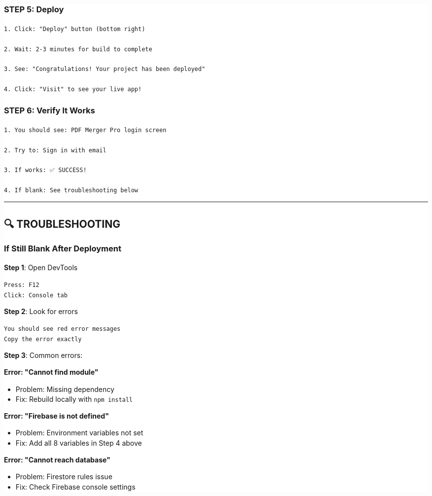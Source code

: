 ### STEP 5: Deploy

```
1. Click: "Deploy" button (bottom right)

2. Wait: 2-3 minutes for build to complete

3. See: "Congratulations! Your project has been deployed"

4. Click: "Visit" to see your live app!
```

### STEP 6: Verify It Works

```
1. You should see: PDF Merger Pro login screen

2. Try to: Sign in with email

3. If works: ✅ SUCCESS!

4. If blank: See troubleshooting below
```

---

## 🔍 TROUBLESHOOTING

### If Still Blank After Deployment

**Step 1**: Open DevTools
```
Press: F12
Click: Console tab
```

**Step 2**: Look for errors
```
You should see red error messages
Copy the error exactly
```

**Step 3**: Common errors:

**Error: "Cannot find module"**
- Problem: Missing dependency
- Fix: Rebuild locally with `npm install`

**Error: "Firebase is not defined"**
- Problem: Environment variables not set
- Fix: Add all 8 variables in Step 4 above

**Error: "Cannot reach database"**
- Problem: Firestore rules issue
- Fix: Check Firebase console settings
